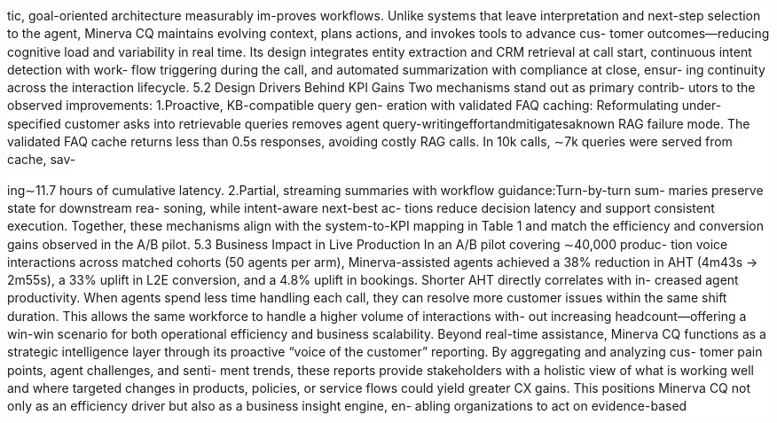 tic, goal-oriented architecture measurably im-proves workflows. Unlike systems that leave
interpretation and next-step selection to the
agent, Minerva CQ maintains evolving context,
plans actions, and invokes tools to advance cus-
tomer outcomes—reducing cognitive load and
variability in real time. Its design integrates
entity extraction and CRM retrieval at call
start, continuous intent detection with work-
flow triggering during the call, and automated
summarization with compliance at close, ensur-
ing continuity across the interaction lifecycle.
5.2 Design Drivers Behind KPI Gains
Two mechanisms stand out as primary contrib-
utors to the observed improvements:
1.Proactive, KB-compatible query gen-
eration with validated FAQ caching:
Reformulating under-specified customer
asks into retrievable queries removes agent
query-writingeffortandmitigatesaknown
RAG failure mode. The validated FAQ
cache returns less than 0.5s responses,
avoiding costly RAG calls. In 10k calls,
∼7k queries were served from cache, sav-

ing∼11.7 hours of cumulative latency.
2.Partial, streaming summaries with
workflow guidance:Turn-by-turn sum-
maries preserve state for downstream rea-
soning, while intent-aware next-best ac-
tions reduce decision latency and support
consistent execution.
Together, these mechanisms align with the
system-to-KPI mapping in Table 1 and match
the efficiency and conversion gains observed in
the A/B pilot.
5.3 Business Impact in Live
Production
In an A/B pilot covering ∼40,000 produc-
tion voice interactions across matched cohorts
(50 agents per arm), Minerva-assisted agents
achieved a 38% reduction in AHT (4m43s →
2m55s), a 33% uplift in L2E conversion, and a
4.8% uplift in bookings.
Shorter AHT directly correlates with in-
creased agent productivity. When agents spend
less time handling each call, they can resolve
more customer issues within the same shift
duration. This allows the same workforce to
handle a higher volume of interactions with-
out increasing headcount—offering a win-win
scenario for both operational efficiency and
business scalability.
Beyond real-time assistance, Minerva CQ
functions as a strategic intelligence layer
through its proactive “voice of the customer”
reporting. By aggregating and analyzing cus-
tomer pain points, agent challenges, and senti-
ment trends, these reports provide stakeholders
with a holistic view of what is working well and
where targeted changes in products, policies, or
service flows could yield greater CX gains. This
positions Minerva CQ not only as an efficiency
driver but also as a business insight engine, en-
abling organizations to act on evidence-based